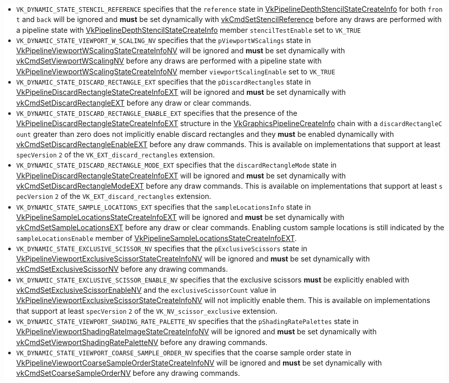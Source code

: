 - `VK_DYNAMIC_STATE_STENCIL_REFERENCE` specifies that the `reference` state in [VkPipelineDepthStencilStateCreateInfo](https://registry.khronos.org/vulkan/specs/latest/man/html/VkPipelineDepthStencilStateCreateInfo.html) for both `front` and `back` will be ignored and **must** be set dynamically with [vkCmdSetStencilReference](https://registry.khronos.org/vulkan/specs/latest/man/html/vkCmdSetStencilReference.html) before any draws are performed with a pipeline state with [VkPipelineDepthStencilStateCreateInfo](https://registry.khronos.org/vulkan/specs/latest/man/html/VkPipelineDepthStencilStateCreateInfo.html) member `stencilTestEnable` set to `VK_TRUE`
- `VK_DYNAMIC_STATE_VIEWPORT_W_SCALING_NV` specifies that the `pViewportWScalings` state in [VkPipelineViewportWScalingStateCreateInfoNV](https://registry.khronos.org/vulkan/specs/latest/man/html/VkPipelineViewportWScalingStateCreateInfoNV.html) will be ignored and **must** be set dynamically with [vkCmdSetViewportWScalingNV](https://registry.khronos.org/vulkan/specs/latest/man/html/vkCmdSetViewportWScalingNV.html) before any draws are performed with a pipeline state with [VkPipelineViewportWScalingStateCreateInfoNV](https://registry.khronos.org/vulkan/specs/latest/man/html/VkPipelineViewportWScalingStateCreateInfoNV.html) member `viewportScalingEnable` set to `VK_TRUE`
- `VK_DYNAMIC_STATE_DISCARD_RECTANGLE_EXT` specifies that the `pDiscardRectangles` state in [VkPipelineDiscardRectangleStateCreateInfoEXT](https://registry.khronos.org/vulkan/specs/latest/man/html/VkPipelineDiscardRectangleStateCreateInfoEXT.html) will be ignored and **must** be set dynamically with [vkCmdSetDiscardRectangleEXT](https://registry.khronos.org/vulkan/specs/latest/man/html/vkCmdSetDiscardRectangleEXT.html) before any draw or clear commands.
- `VK_DYNAMIC_STATE_DISCARD_RECTANGLE_ENABLE_EXT` specifies that the presence of the [VkPipelineDiscardRectangleStateCreateInfoEXT](https://registry.khronos.org/vulkan/specs/latest/man/html/VkPipelineDiscardRectangleStateCreateInfoEXT.html) structure in the [VkGraphicsPipelineCreateInfo](https://registry.khronos.org/vulkan/specs/latest/man/html/VkGraphicsPipelineCreateInfo.html) chain with a `discardRectangleCount` greater than zero does not implicitly enable discard rectangles and they **must** be enabled dynamically with [vkCmdSetDiscardRectangleEnableEXT](https://registry.khronos.org/vulkan/specs/latest/man/html/vkCmdSetDiscardRectangleEnableEXT.html) before any draw commands. This is available on implementations that support at least `specVersion` `2` of the `VK_EXT_discard_rectangles` extension.
- `VK_DYNAMIC_STATE_DISCARD_RECTANGLE_MODE_EXT` specifies that the `discardRectangleMode` state in [VkPipelineDiscardRectangleStateCreateInfoEXT](https://registry.khronos.org/vulkan/specs/latest/man/html/VkPipelineDiscardRectangleStateCreateInfoEXT.html) will be ignored and **must** be set dynamically with [vkCmdSetDiscardRectangleModeEXT](https://registry.khronos.org/vulkan/specs/latest/man/html/vkCmdSetDiscardRectangleModeEXT.html) before any draw commands. This is available on implementations that support at least `specVersion` `2` of the `VK_EXT_discard_rectangles` extension.
- `VK_DYNAMIC_STATE_SAMPLE_LOCATIONS_EXT` specifies that the `sampleLocationsInfo` state in [VkPipelineSampleLocationsStateCreateInfoEXT](https://registry.khronos.org/vulkan/specs/latest/man/html/VkPipelineSampleLocationsStateCreateInfoEXT.html) will be ignored and **must** be set dynamically with [vkCmdSetSampleLocationsEXT](https://registry.khronos.org/vulkan/specs/latest/man/html/vkCmdSetSampleLocationsEXT.html) before any draw or clear commands. Enabling custom sample locations is still indicated by the `sampleLocationsEnable` member of [VkPipelineSampleLocationsStateCreateInfoEXT](https://registry.khronos.org/vulkan/specs/latest/man/html/VkPipelineSampleLocationsStateCreateInfoEXT.html).
- `VK_DYNAMIC_STATE_EXCLUSIVE_SCISSOR_NV` specifies that the `pExclusiveScissors` state in [VkPipelineViewportExclusiveScissorStateCreateInfoNV](https://registry.khronos.org/vulkan/specs/latest/man/html/VkPipelineViewportExclusiveScissorStateCreateInfoNV.html) will be ignored and **must** be set dynamically with [vkCmdSetExclusiveScissorNV](https://registry.khronos.org/vulkan/specs/latest/man/html/vkCmdSetExclusiveScissorNV.html) before any drawing commands.
- `VK_DYNAMIC_STATE_EXCLUSIVE_SCISSOR_ENABLE_NV` specifies that the exclusive scissors **must** be explicitly enabled with [vkCmdSetExclusiveScissorEnableNV](https://registry.khronos.org/vulkan/specs/latest/man/html/vkCmdSetExclusiveScissorEnableNV.html) and the `exclusiveScissorCount` value in [VkPipelineViewportExclusiveScissorStateCreateInfoNV](https://registry.khronos.org/vulkan/specs/latest/man/html/VkPipelineViewportExclusiveScissorStateCreateInfoNV.html) will not implicitly enable them. This is available on implementations that support at least `specVersion` `2` of the `VK_NV_scissor_exclusive` extension.
- `VK_DYNAMIC_STATE_VIEWPORT_SHADING_RATE_PALETTE_NV` specifies that the `pShadingRatePalettes` state in [VkPipelineViewportShadingRateImageStateCreateInfoNV](https://registry.khronos.org/vulkan/specs/latest/man/html/VkPipelineViewportShadingRateImageStateCreateInfoNV.html) will be ignored and **must** be set dynamically with [vkCmdSetViewportShadingRatePaletteNV](https://registry.khronos.org/vulkan/specs/latest/man/html/vkCmdSetViewportShadingRatePaletteNV.html) before any drawing commands.
- `VK_DYNAMIC_STATE_VIEWPORT_COARSE_SAMPLE_ORDER_NV` specifies that the coarse sample order state in [VkPipelineViewportCoarseSampleOrderStateCreateInfoNV](https://registry.khronos.org/vulkan/specs/latest/man/html/VkPipelineViewportCoarseSampleOrderStateCreateInfoNV.html) will be ignored and **must** be set dynamically with [vkCmdSetCoarseSampleOrderNV](https://registry.khronos.org/vulkan/specs/latest/man/html/vkCmdSetCoarseSampleOrderNV.html) before any drawing commands.